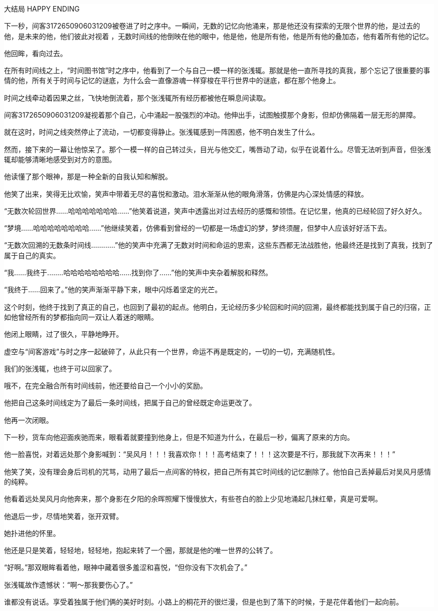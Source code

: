 ﻿大结局 HAPPY ENDING

下一秒，间客3172650906031209被卷进了时之序中。一瞬间，无数的记忆向他涌来，那是他还没有探索的无限个世界的他，是过去的他，是未来的他，他们彼此对视着 ，无数时间线的他倒映在他的眼中，他是他，他是所有他，他是所有他的叠加态，他有着所有他的记忆。

他回眸，看向过去。

在所有时间线之上，“时间图书馆”时之序中，他看到了一个与自己一模一样的张浅辄。那就是他一直所寻找的真我，那个忘记了很重要的事情的他，所有关于时间与记忆的谜底，为什么会一直像游魂一样穿梭在平行世界中的谜底，都在那个他身上。

时间之线牵动着因果之丝，飞快地倒流着，那个张浅辄所有经历都被他在瞬息间读取。

间客3172650906031209凝视着那个自己，心中涌起一股强烈的冲动。他伸出手，试图触摸那个身影，但却仿佛隔着一层无形的屏障。

就在这时，时间之线突然停止了流动，一切都变得静止。张浅辄感到一阵困惑，他不明白发生了什么。

然而，接下来的一幕让他惊呆了。那个一模一样的自己转过头，目光与他交汇，嘴唇动了动，似乎在说着什么。尽管无法听到声音，但张浅辄却能够清晰地感受到对方的意图。

他读懂了那个眼神，那是一种全新的自我认知和解脱。

他笑了出来，笑得无比欢愉，笑声中带着无尽的喜悦和激动。泪水渐渐从他的眼角滑落，仿佛是内心深处情感的释放。

“无数次轮回世界......哈哈哈哈哈哈哈......”他笑着说道，笑声中透露出对过去经历的感慨和领悟。在记忆里，他真的已经轮回了好久好久。

“梦境......哈哈哈哈哈哈哈哈......”他继续笑着，仿佛看到曾经的一切都是一场虚幻的梦，梦终须醒，但梦中人应该好好活下去。

“无数次回溯的无数条时间线............”他的笑声中充满了无数对时间和命运的思索，这些东西都无法战胜他，他最终还是找到了真我，找到了属于自己的真实。

“我......我终于........哈哈哈哈哈哈哈哈......找到你了......”他的笑声中夹杂着解脱和释然。

“我终于......回来了。”他的笑声渐渐平静下来，眼中闪烁着坚定的光芒。

这个时刻，他终于找到了真正的自己，也回到了最初的起点。他明白，无论经历多少轮回和时间的回溯，最终都能找到属于自己的归宿，正如他曾经所有的梦都指向同一双让人着迷的眼睛。

他闭上眼睛，过了很久，平静地睁开。

虚空与“间客游戏”与时之序一起破碎了，从此只有一个世界，命运不再是既定的，一切的一切，充满随机性。

我们的张浅辄，也终于可以回家了。

哦不，在完全融合所有时间线前，他还要给自己一个小小的奖励。

他把自己这条时间线定为了最后一条时间线，把属于自己的曾经既定命运更改了。

他再一次闭眼。

下一秒，货车向他迎面疾驰而来，眼看着就要撞到他身上，但是不知道为什么，在最后一秒，偏离了原来的方向。

他一脸喜悦，对着远处那个身影喊到：“吴风月！！！我喜欢你！！！高考结束了！！！这次要是不行，那我就下次再来！！！”

他笑了笑，没有理会身后司机的咒骂，动用了最后一点间客的特权，把自己所有其它时间线的记忆删除了。他怕自己丢掉最后对吴风月感情的纯粹。

他看着远处吴风月向他奔来，那个身影在夕阳的余晖照耀下慢慢放大，有些苍白的脸上少见地涌起几抹红晕，真是可爱啊。

他退后一步，尽情地笑着，张开双臂。

她扑进他的怀里。

他还是只是笑着，轻轻地，轻轻地，抱起来转了一个圈，那就是他的唯一世界的公转了。

“好啊。”那双眼眸看着他，眼神中藏着很多羞涩和喜悦，“但你没有下次机会了。”

张浅辄故作遗憾状：“啊～那我要伤心了。”

谁都没有说话。享受着独属于他们俩的美好时刻。小路上的桐花开的很烂漫，但是也到了落下的时候，于是花伴着他们一起向前。
